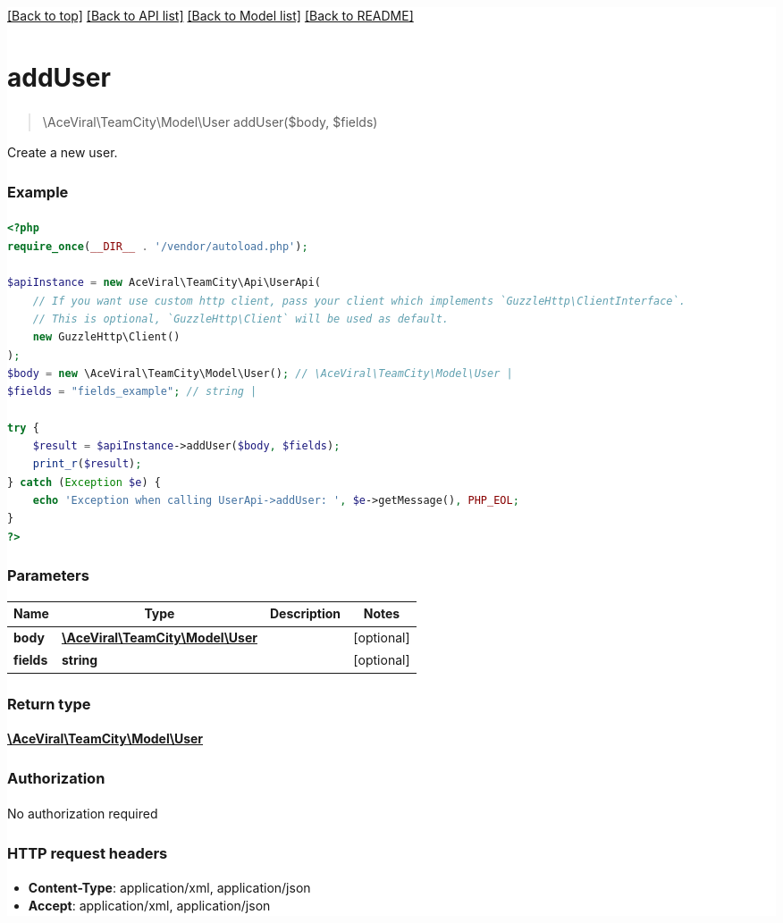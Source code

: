 [[Back to top]](#) [[Back to API list]](../../README.md#documentation-for-api-endpoints) [[Back to Model list]](../../README.md#documentation-for-models) [[Back to README]](../../README.md)

# **addUser**
> \AceViral\TeamCity\Model\User addUser($body, $fields)

Create a new user.



### Example
```php
<?php
require_once(__DIR__ . '/vendor/autoload.php');

$apiInstance = new AceViral\TeamCity\Api\UserApi(
    // If you want use custom http client, pass your client which implements `GuzzleHttp\ClientInterface`.
    // This is optional, `GuzzleHttp\Client` will be used as default.
    new GuzzleHttp\Client()
);
$body = new \AceViral\TeamCity\Model\User(); // \AceViral\TeamCity\Model\User | 
$fields = "fields_example"; // string | 

try {
    $result = $apiInstance->addUser($body, $fields);
    print_r($result);
} catch (Exception $e) {
    echo 'Exception when calling UserApi->addUser: ', $e->getMessage(), PHP_EOL;
}
?>
```

### Parameters

Name | Type | Description  | Notes
------------- | ------------- | ------------- | -------------
 **body** | [**\AceViral\TeamCity\Model\User**](../Model/User.md)|  | [optional]
 **fields** | **string**|  | [optional]

### Return type

[**\AceViral\TeamCity\Model\User**](../Model/User.md)

### Authorization

No authorization required

### HTTP request headers

 - **Content-Type**: application/xml, application/json
 - **Accept**: application/xml, application/json
